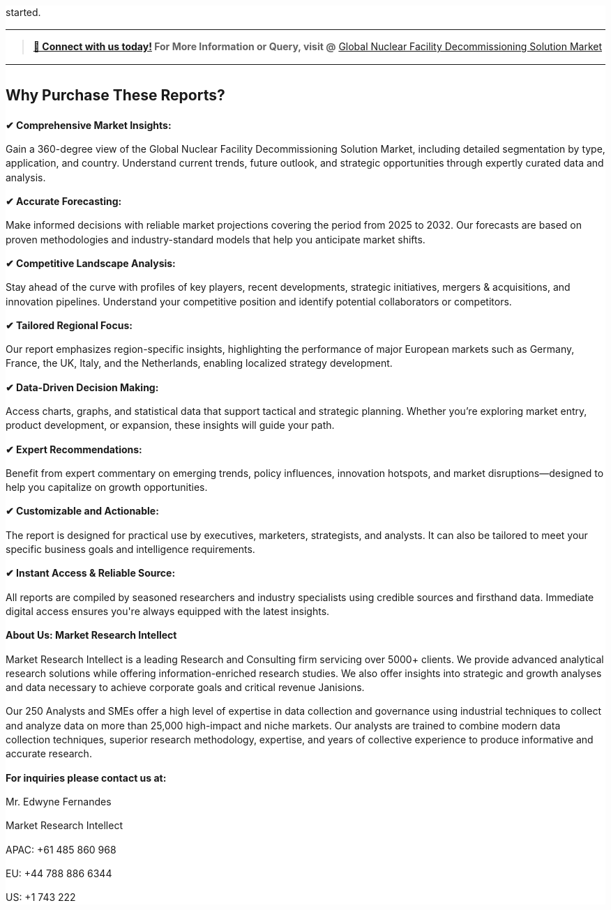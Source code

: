 started.</p><hr /><blockquote><p><span class="font-[700]"><strong><a href="https://www.marketresearchintellect.com/product/global-nuclear-facility-decommissioning-solution-market-size-and-forecast/?utm_source=Linkedin&utm_medium=811">📩 Connect with us today!</a> For More Information or Query, visit&nbsp;@</strong>&nbsp;</span><span class="font-[700]"><a href="https://www.marketresearchintellect.com/product/global-nuclear-facility-decommissioning-solution-market-size-and-forecast/?utm_source=Linkedin&utm_medium=811" target="_blank" data-tracking-control-name="article-ssr-frontend-pulse_little-text-block" data-tracking-will-navigate="" data-test-link="">Global Nuclear Facility Decommissioning Solution Market</a></span></p></blockquote><hr /><h2>Why Purchase These Reports?</h2><p><strong>✔ Comprehensive Market Insights:</strong></p><p>Gain a 360-degree view of the Global Nuclear Facility Decommissioning Solution Market, including detailed segmentation by type, application, and country. Understand current trends, future outlook, and strategic opportunities through expertly curated data and analysis.</p><p><strong>✔ Accurate Forecasting:</strong></p><p>Make informed decisions with reliable market projections covering the period from 2025 to 2032. Our forecasts are based on proven methodologies and industry-standard models that help you anticipate market shifts.</p><p><strong>✔ Competitive Landscape Analysis:</strong></p><p>Stay ahead of the curve with profiles of key players, recent developments, strategic initiatives, mergers &amp; acquisitions, and innovation pipelines. Understand your competitive position and identify potential collaborators or competitors.</p><p><strong>✔ Tailored Regional Focus:</strong></p><p>Our report emphasizes region-specific insights, highlighting the performance of major European markets such as Germany, France, the UK, Italy, and the Netherlands, enabling localized strategy development.</p><p><strong>✔ Data-Driven Decision Making:</strong></p><p>Access charts, graphs, and statistical data that support tactical and strategic planning. Whether you&rsquo;re exploring market entry, product development, or expansion, these insights will guide your path.</p><p><strong>✔ Expert Recommendations:</strong></p><p>Benefit from expert commentary on emerging trends, policy influences, innovation hotspots, and market disruptions&mdash;designed to help you capitalize on growth opportunities.</p><p><strong>✔ Customizable and Actionable:</strong></p><p>The report is designed for practical use by executives, marketers, strategists, and analysts. It can also be tailored to meet your specific business goals and intelligence requirements.</p><p><strong>✔ Instant Access &amp; Reliable Source:</strong></p><p>All reports are compiled by seasoned researchers and industry specialists using credible sources and firsthand data. Immediate digital access ensures you're always equipped with the latest insights.</p><p><strong><span class="font-[700]">About Us: Market Research Intellect</span></strong></p><p><span class="">Market Research Intellect is a leading Research and Consulting firm servicing over 5000+ clients. We provide advanced analytical research solutions while offering information-enriched research studies.&nbsp;</span>We also offer insights into strategic and growth analyses and data necessary to achieve corporate goals and critical revenue Janisions.</p><p><span class="">Our 250 Analysts and SMEs offer a high level of expertise in data collection and governance using industrial techniques to collect and analyze data on more than 25,000 high-impact and niche markets. Our analysts are trained to combine modern data collection techniques, superior research methodology, expertise, and years of collective experience to produce informative and accurate research.</span></p><p><strong>For inquiries please contact us at:</strong></p><p>Mr. Edwyne Fernandes</p><p>Market Research Intellect</p><p>APAC: +61 485 860 968</p><p>EU: +44 788 886 6344</p><p>US: +1 743 222